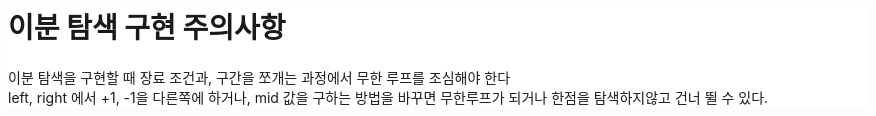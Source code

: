 # 이분 탐색 구현 주의사항

이분 탐색을 구현할 때 장료 조건과, 구간을 쪼개는 과정에서 무한 루프를 조심해야 한다  
left, right 에서 +1, -1을 다른쪽에 하거나, mid 값을 구하는 방법을 바꾸면 무한루프가 되거나 한점을 탐색하지않고 건너 뛸 수 있다.
